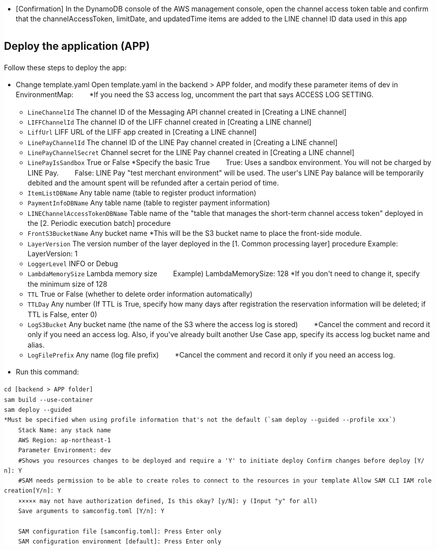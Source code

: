 - [Confirmation] In the DynamoDB console of the AWS management console, open the channel access token table and confirm that the channelAccessToken, limitDate, and updatedTime items are added to the LINE channel ID data used in this app

## Deploy the application (APP)

Follow these steps to deploy the app:

- Change template.yaml
  Open template.yaml in the backend > APP folder, and modify these parameter items of dev in EnvironmentMap:　　
  *If you need the S3 access log, uncomment the part that says ACCESS LOG SETTING.

  - `LineChannelId` The channel ID of the Messaging API channel created in [Creating a LINE channel]
  - `LIFFChannelId` The channel ID of the LIFF channel created in [Creating a LINE channel]
  - `LiffUrl` LIFF URL of the LIFF app created in [Creating a LINE channel]
  - `LinePayChannelId` The channel ID of the LINE Pay channel created in [Creating a LINE channel]
  - `LinePayChannelSecret` Channel secret for the LINE Pay channel created in [Creating a LINE channel]
  - `LinePayIsSandbox` True or False
    *Specify the basic True　　
    True: Uses a sandbox environment. You will not be charged by LINE Pay.　　
    False: LINE Pay "test merchant environment" will be used. The user's LINE Pay balance will be temporarily debited and the amount spent will be refunded after a certain period of time.
  - `ItemListDBName` Any table name (table to register product information)
  - `PaymentInfoDBName` Any table name (table to register payment information)
  - `LINEChannelAccessTokenDBName` Table name of the "table that manages the short-term channel access token" deployed in the [2. Periodic execution batch] procedure
  - `FrontS3BucketName` Any bucket name *This will be the S3 bucket name to place the front-side module.
  - `LayerVersion` The version number of the layer deployed in the [1. Common processing layer] procedure
    Example: LayerVersion: 1
  - `LoggerLevel` INFO or Debug
  - `LambdaMemorySize` Lambda memory size　　
    Example) LambdaMemorySize: 128 *If you don't need to change it, specify the minimum size of 128
  - `TTL` True or False (whether to delete order information automatically)
  - `TTLDay` Any number (If TTL is True, specify how many days after registration the reservation information will be deleted; if TTL is False, enter 0)
  - `LogS3Bucket` Any bucket name (the name of the S3 where the access log is stored)　　
  *Cancel the comment and record it only if you need an access log. Also, if you've already built another Use Case app, specify its access log bucket name and alias.
  - `LogFilePrefix` Any name (log file prefix)　　
  *Cancel the comment and record it only if you need an access log.

- Run this command:

```
cd [backend > APP folder]
sam build --use-container
sam deploy --guided
*Must be specified when using profile information that's not the default (`sam deploy --guided --profile xxx`)
    Stack Name: any stack name
    AWS Region: ap-northeast-1
    Parameter Environment: dev
    #Shows you resources changes to be deployed and require a 'Y' to initiate deploy Confirm changes before deploy [Y/n]: Y
    #SAM needs permission to be able to create roles to connect to the resources in your template Allow SAM CLI IAM role creation[Y/n]: Y
    ××××× may not have authorization defined, Is this okay? [y/N]: y (Input "y" for all)
    Save arguments to samconfig.toml [Y/n]: Y

    SAM configuration file [samconfig.toml]: Press Enter only
    SAM configuration environment [default]: Press Enter only
```